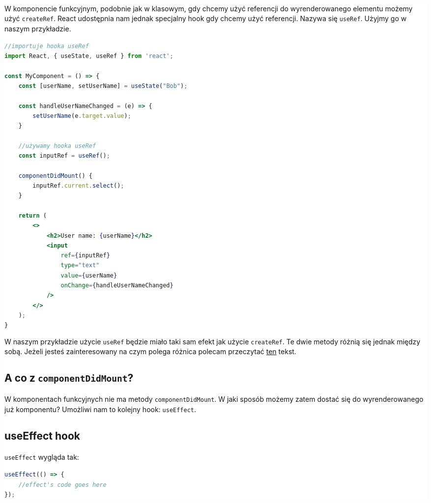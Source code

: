 W komponencie funkcyjnym, podobnie jak w klasowym, gdy chcemy użyć referencji do wyrenderowanego elementu możemy użyć `createRef`. React udostępnia nam jednak specjalny hook gdy chcemy użyć referencji. Nazywa się `useRef`. Użyjmy go w naszym przykładzie.

```jsx
//importuje hooka useRef
import React, { useState, useRef } from 'react';

const MyComponent = () => {
    const [userName, setUserName] = useState("Bob");

    const handleUserNameChanged = (e) => {
        setUserName(e.target.value);
    }

    //używamy hooka useRef
    const inputRef = useRef();

    componentDidMount() {
        inputRef.current.select();
    }

    return (
        <>
            <h2>User name: {userName}</h2>
            <input
                ref={inputRef}
                type="text"
                value={userName}
                onChange={handleUserNameChanged}
            />
        </>
    );
}
```

W naszym przykładzie użycie `useRef` będzie miało taki sam efekt jak użycie `createRef`. Te dwie metody różnią się jednak między sobą. Jeżeli jesteś zainteresowany na czym polega różnica polecam przeczytać [ten](https://stackoverflow.com/a/54620836) tekst.

## A co z `componentDidMount`?

W komponentach funkcyjnych nie ma metody `componentDidMount`. W jaki sposób możemy zatem dostać się do wyrenderowanego już komponentu? Umożliwi nam to kolejny hook: `useEffect`.

## useEffect hook

`useEffect` wygląda tak:


```jsx
useEffect(() => {
    //effect's code goes here
});
```
